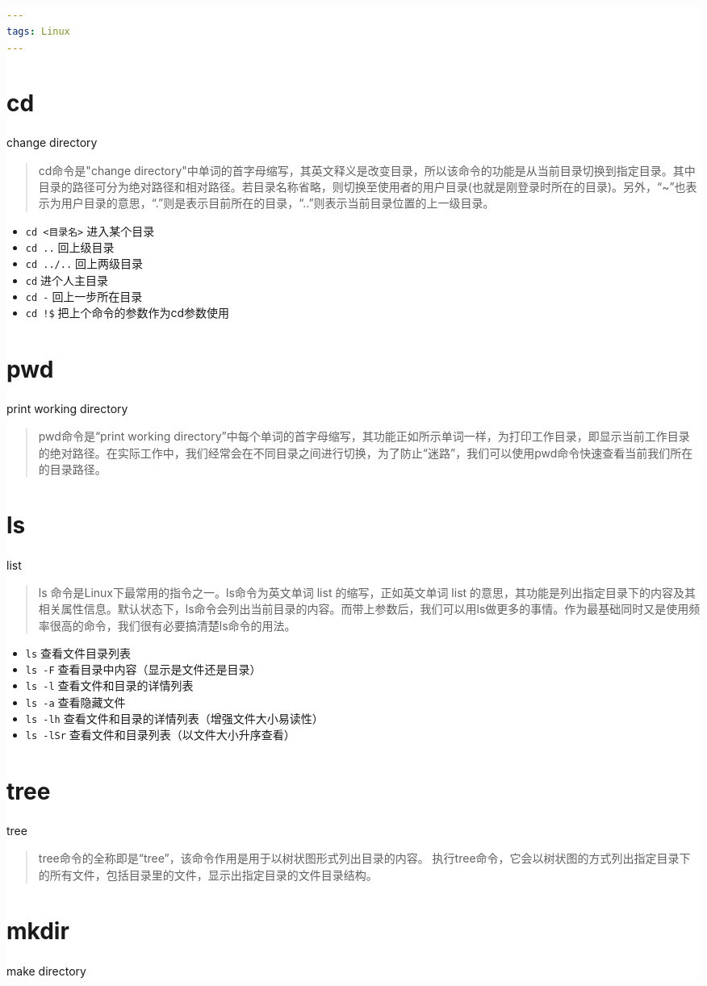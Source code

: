 ```yaml
---
tags: Linux
---
```


# cd

change directory

> cd命令是"change directory"中单词的首字母缩写，其英文释义是改变目录，所以该命令的功能是从当前目录切换到指定目录。其中目录的路径可分为绝对路径和相对路径。若目录名称省略，则切换至使用者的用户目录(也就是刚登录时所在的目录)。另外，“~”也表示为用户目录的意思，“.”则是表示目前所在的目录，“..”则表示当前目录位置的上一级目录。

* `cd <⽬录名>` 进⼊某个⽬录
* `cd ..` 回上级⽬录
* `cd ../..` 回上两级⽬录
* `cd` 进个⼈主⽬录
* `cd -` 回上⼀步所在⽬录
* `cd !$` 把上个命令的参数作为cd参数使用 

# pwd

print working directory

> pwd命令是“print working directory”中每个单词的首字母缩写，其功能正如所示单词一样，为打印工作目录，即显示当前工作目录的绝对路径。在实际工作中，我们经常会在不同目录之间进行切换，为了防止“迷路”，我们可以使用pwd命令快速查看当前我们所在的目录路径。 

# ls

list

> ls 命令是Linux下最常用的指令之一。ls命令为英文单词 list 的缩写，正如英文单词 list 的意思，其功能是列出指定目录下的内容及其相关属性信息。默认状态下，ls命令会列出当前目录的内容。而带上参数后，我们可以用ls做更多的事情。作为最基础同时又是使用频率很高的命令，我们很有必要搞清楚ls命令的用法。

* `ls` 查看⽂件⽬录列表
* `ls -F` 查看⽬录中内容（显示是⽂件还是⽬录）
* `ls -l` 查看⽂件和⽬录的详情列表
* `ls -a` 查看隐藏⽂件
* `ls -lh` 查看⽂件和⽬录的详情列表（增强⽂件⼤⼩易读性）
* `ls -lSr` 查看⽂件和⽬录列表（以⽂件⼤⼩升序查看） 

# tree

tree

> tree命令的全称即是“tree”，该命令作用是用于以树状图形式列出目录的内容。 执行tree命令，它会以树状图的方式列出指定目录下的所有文件，包括目录里的文件，显示出指定目录的文件目录结构。 

# mkdir

make directory
